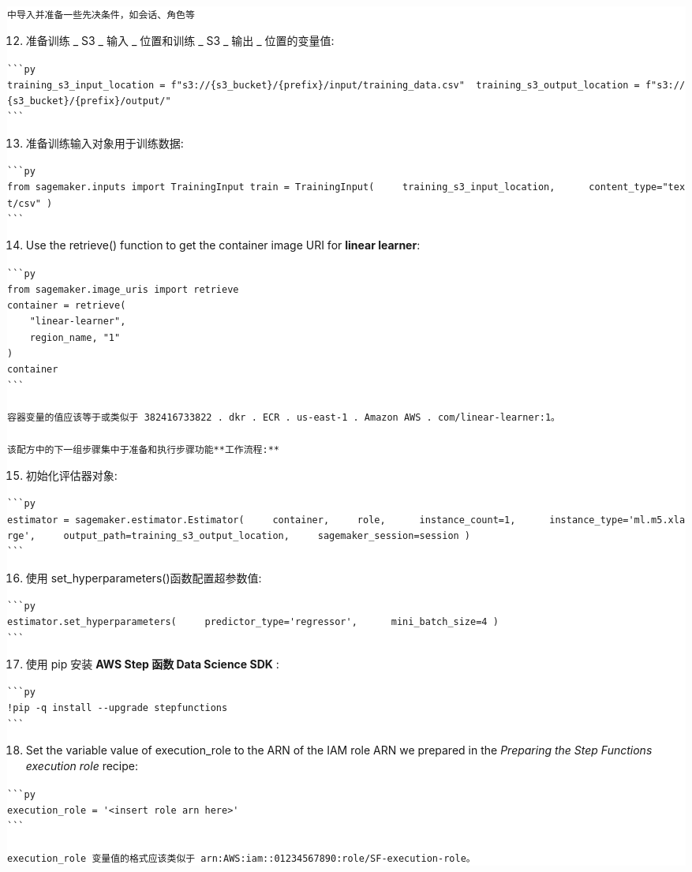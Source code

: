     中导入并准备一些先决条件，如会话、角色等
12.  准备训练 _ S3 _ 输入 _ 位置和训练 _ S3 _ 输出 _ 位置的变量值:

    ```py
    training_s3_input_location = f"s3://{s3_bucket}/{prefix}/input/training_data.csv"  training_s3_output_location = f"s3://{s3_bucket}/{prefix}/output/"
    ```

13.  准备训练输入对象用于训练数据:

    ```py
    from sagemaker.inputs import TrainingInput train = TrainingInput(     training_s3_input_location,      content_type="text/csv" )
    ```

14.  Use the retrieve() function to get the container image URI for **linear learner**:

    ```py
    from sagemaker.image_uris import retrieve 
    container = retrieve(
        "linear-learner", 
        region_name, "1"
    )
    container
    ```

    容器变量的值应该等于或类似于 382416733822 . dkr . ECR . us-east-1 . Amazon AWS . com/linear-learner:1。

    该配方中的下一组步骤集中于准备和执行步骤功能**工作流程:**

15.  初始化评估器对象:

    ```py
    estimator = sagemaker.estimator.Estimator(     container,     role,      instance_count=1,      instance_type='ml.m5.xlarge',     output_path=training_s3_output_location,     sagemaker_session=session )
    ```

16.  使用 set_hyperparameters()函数配置超参数值:

    ```py
    estimator.set_hyperparameters(     predictor_type='regressor',      mini_batch_size=4 )
    ```

17.  使用 pip 安装 **AWS Step 函数 Data Science SDK** :

    ```py
    !pip -q install --upgrade stepfunctions
    ```

18.  Set the variable value of execution_role to the ARN of the IAM role ARN we prepared in the *Preparing the Step Functions execution role* recipe:

    ```py
    execution_role = '<insert role arn here>'
    ```

    execution_role 变量值的格式应该类似于 arn:AWS:iam::01234567890:role/SF-execution-role。
